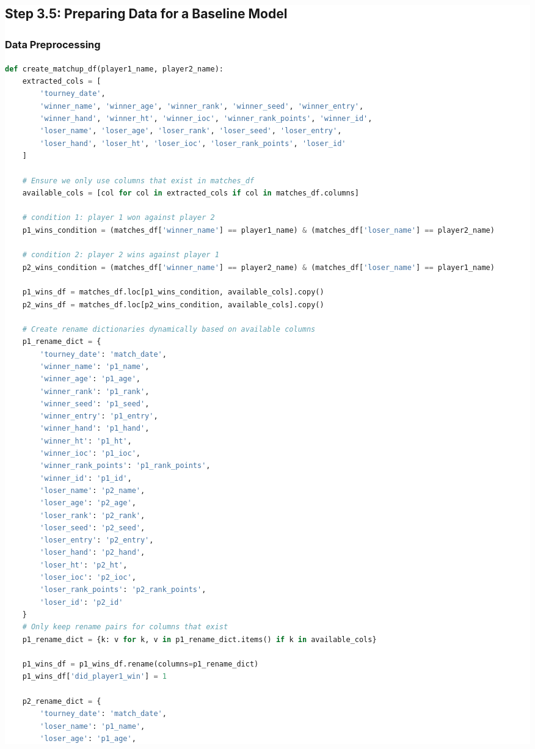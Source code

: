 ## Step 3.5: Preparing Data for a Baseline Model

### Data Preprocessing


```python
def create_matchup_df(player1_name, player2_name):
    extracted_cols = [
        'tourney_date', 
        'winner_name', 'winner_age', 'winner_rank', 'winner_seed', 'winner_entry', 
        'winner_hand', 'winner_ht', 'winner_ioc', 'winner_rank_points', 'winner_id',
        'loser_name', 'loser_age', 'loser_rank', 'loser_seed', 'loser_entry', 
        'loser_hand', 'loser_ht', 'loser_ioc', 'loser_rank_points', 'loser_id'
    ]

    # Ensure we only use columns that exist in matches_df
    available_cols = [col for col in extracted_cols if col in matches_df.columns]
    
    # condition 1: player 1 won against player 2
    p1_wins_condition = (matches_df['winner_name'] == player1_name) & (matches_df['loser_name'] == player2_name)

    # condition 2: player 2 wins against player 1
    p2_wins_condition = (matches_df['winner_name'] == player2_name) & (matches_df['loser_name'] == player1_name)

    p1_wins_df = matches_df.loc[p1_wins_condition, available_cols].copy()
    p2_wins_df = matches_df.loc[p2_wins_condition, available_cols].copy()

    # Create rename dictionaries dynamically based on available columns
    p1_rename_dict = {
        'tourney_date': 'match_date',
        'winner_name': 'p1_name',
        'winner_age': 'p1_age',
        'winner_rank': 'p1_rank',
        'winner_seed': 'p1_seed',
        'winner_entry': 'p1_entry',
        'winner_hand': 'p1_hand',
        'winner_ht': 'p1_ht',
        'winner_ioc': 'p1_ioc',
        'winner_rank_points': 'p1_rank_points',
        'winner_id': 'p1_id',
        'loser_name': 'p2_name',
        'loser_age': 'p2_age',
        'loser_rank': 'p2_rank',
        'loser_seed': 'p2_seed',
        'loser_entry': 'p2_entry',
        'loser_hand': 'p2_hand',
        'loser_ht': 'p2_ht',
        'loser_ioc': 'p2_ioc',
        'loser_rank_points': 'p2_rank_points',
        'loser_id': 'p2_id'
    }
    # Only keep rename pairs for columns that exist
    p1_rename_dict = {k: v for k, v in p1_rename_dict.items() if k in available_cols}
    
    p1_wins_df = p1_wins_df.rename(columns=p1_rename_dict)
    p1_wins_df['did_player1_win'] = 1

    p2_rename_dict = {
        'tourney_date': 'match_date',
        'loser_name': 'p1_name',
        'loser_age': 'p1_age',
```